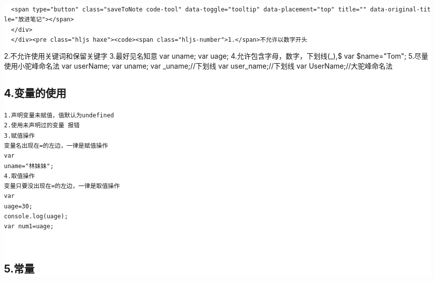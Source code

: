       <span type="button" class="saveToNote code-tool" data-toggle="tooltip" data-placement="top" title="" data-original-title="放进笔记"></span>
      </div>
      </div><pre class="hljs haxe"><code><span class="hljs-number">1.</span>不允许以数字开头
<span class="hljs-number">2.</span>不允许使用关键词和保留关键字
<span class="hljs-number">3.</span>最好见名知意
  <span class="hljs-keyword">var</span> uname; <span class="hljs-keyword">var</span> uage;
<span class="hljs-number">4.</span>允许包含字母，数字，下划线(<span class="hljs-literal">_</span>),$
  <span class="hljs-keyword">var</span> $name=<span class="hljs-string">"Tom"</span>;
<span class="hljs-number">5.</span>尽量使用小驼峰命名法
  <span class="hljs-keyword">var</span> userName;
  <span class="hljs-keyword">var</span> uname;
  <span class="hljs-keyword">var</span> _uname;<span class="hljs-comment">//下划线</span>
  <span class="hljs-keyword">var</span> user_name;<span class="hljs-comment">//下划线</span>
  <span class="hljs-keyword">var</span> UserName;<span class="hljs-comment">//大驼峰命名法</span>
</code></pre>
<h2 id="articleHeader4">4.变量的使用</h2>
<div class="widget-codetool" style="display:none;">
      <div class="widget-codetool--inner">
      <span class="selectCode code-tool" data-toggle="tooltip" data-placement="top" title="" data-original-title="全选"></span>
      <span type="button" class="copyCode code-tool" data-toggle="tooltip" data-placement="top" data-clipboard-text="1.声明变量未赋值，值默认为undefined
2.使用未声明过的变量 报错
3.赋值操作
  变量名出现在=的左边，一律是赋值操作
    var uname=&quot;林妹妹&quot;;
4.取值操作
  变量只要没出现在=的左边，一律是取值操作
    var uage=30;
console.log(uage);
var num1=uage;

" title="" data-original-title="复制"></span>
      <span type="button" class="saveToNote code-tool" data-toggle="tooltip" data-placement="top" title="" data-original-title="放进笔记"></span>
      </div>
      </div><pre class="hljs javascript"><code><span class="hljs-number">1.</span>声明变量未赋值，值默认为<span class="hljs-literal">undefined</span>
<span class="hljs-number">2.</span>使用未声明过的变量 报错
<span class="hljs-number">3.</span>赋值操作
  变量名出现在=的左边，一律是赋值操作
    <span class="hljs-keyword">var</span> uname=<span class="hljs-string">"林妹妹"</span>;
<span class="hljs-number">4.</span>取值操作
  变量只要没出现在=的左边，一律是取值操作
    <span class="hljs-keyword">var</span> uage=<span class="hljs-number">30</span>;
<span class="hljs-built_in">console</span>.log(uage);
<span class="hljs-keyword">var</span> num1=uage;

</code></pre>
<h2 id="articleHeader5">5.常量</h2>
<div class="widget-codetool" style="display:none;">
      <div class="widget-codetool--inner">
      <span class="selectCode code-tool" data-toggle="tooltip" data-placement="top" title="" data-original-title="全选"></span>
      <span type="button" class="copyCode code-tool" data-toggle="tooltip" data-placement="top" data-clipboard-text="1.什么是常量
  在程序中，一经声明就不允许被修改的数据就是常量。
2.语法
  const 常量名=值;
  常量名在程序中，通常采用大写形式。
  const PI=3.1415926;
